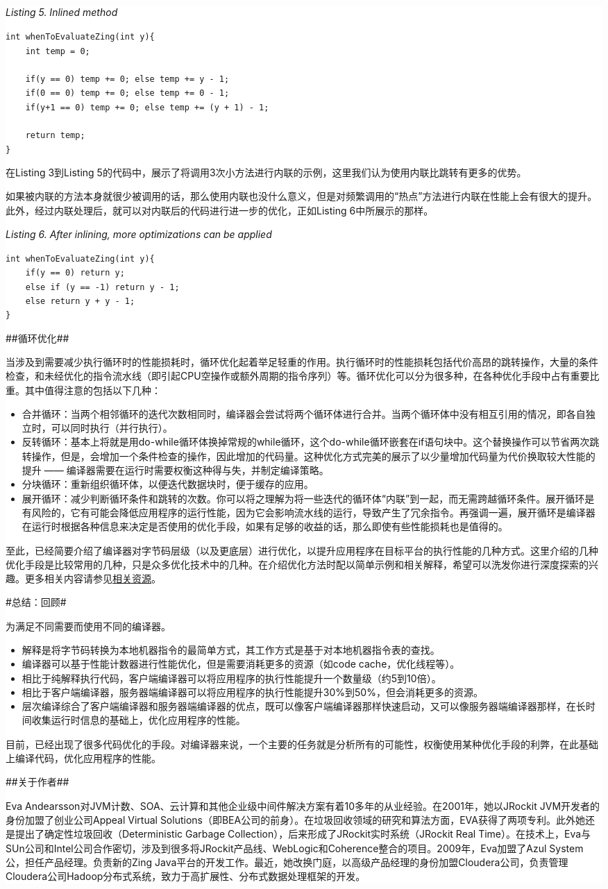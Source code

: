 _Listing 5. Inlined method_

    int whenToEvaluateZing(int y){
        int temp = 0;
        
        if(y == 0) temp += 0; else temp += y - 1;
        if(0 == 0) temp += 0; else temp += 0 - 1;
        if(y+1 == 0) temp += 0; else temp += (y + 1) - 1;
        
        return temp; 
    }

在Listing 3到Listing 5的代码中，展示了将调用3次小方法进行内联的示例，这里我们认为使用内联比跳转有更多的优势。

如果被内联的方法本身就很少被调用的话，那么使用内联也没什么意义，但是对频繁调用的“热点”方法进行内联在性能上会有很大的提升。此外，经过内联处理后，就可以对内联后的代码进行进一步的优化，正如Listing 6中所展示的那样。

_Listing 6. After inlining, more optimizations can be applied_

    int whenToEvaluateZing(int y){
        if(y == 0) return y;
        else if (y == -1) return y - 1;
        else return y + y - 1;
    }


##循环优化##

当涉及到需要减少执行循环时的性能损耗时，循环优化起着举足轻重的作用。执行循环时的性能损耗包括代价高昂的跳转操作，大量的条件检查，和未经优化的指令流水线（即引起CPU空操作或额外周期的指令序列）等。循环优化可以分为很多种，在各种优化手段中占有重要比重。其中值得注意的包括以下几种：

* 合并循环：当两个相邻循环的迭代次数相同时，编译器会尝试将两个循环体进行合并。当两个循环体中没有相互引用的情况，即各自独立时，可以同时执行（并行执行）。
* 反转循环：基本上将就是用do-while循环体换掉常规的while循环，这个do-while循环嵌套在if语句块中。这个替换操作可以节省两次跳转操作，但是，会增加一个条件检查的操作，因此增加的代码量。这种优化方式完美的展示了以少量增加代码量为代价换取较大性能的提升 —— 编译器需要在运行时需要权衡这种得与失，并制定编译策略。
* 分块循环：重新组织循环体，以便迭代数据块时，便于缓存的应用。
* 展开循环：减少判断循环条件和跳转的次数。你可以将之理解为将一些迭代的循环体“内联”到一起，而无需跨越循环条件。展开循环是有风险的，它有可能会降低应用程序的运行性能，因为它会影响流水线的运行，导致产生了冗余指令。再强调一遍，展开循环是编译器在运行时根据各种信息来决定是否使用的优化手段，如果有足够的收益的话，那么即使有些性能损耗也是值得的。

至此，已经简要介绍了编译器对字节码层级（以及更底层）进行优化，以提升应用程序在目标平台的执行性能的几种方式。这里介绍的几种优化手段是比较常用的几种，只是众多优化技术中的几种。在介绍优化方法时配以简单示例和相关解释，希望可以洗发你进行深度探索的兴趣。更多相关内容请参见[相关资源][7]。


#总结：回顾#

为满足不同需要而使用不同的编译器。

* 解释是将字节码转换为本地机器指令的最简单方式，其工作方式是基于对本地机器指令表的查找。
* 编译器可以基于性能计数器进行性能优化，但是需要消耗更多的资源（如code cache，优化线程等）。
* 相比于纯解释执行代码，客户端编译器可以将应用程序的执行性能提升一个数量级（约5到10倍）。
* 相比于客户端编译器，服务器端编译器可以将应用程序的执行性能提升30%到50%，但会消耗更多的资源。
* 层次编译综合了客户端编译器和服务器端编译器的优点，既可以像客户端编译器那样快速启动，又可以像服务器端编译器那样，在长时间收集运行时信息的基础上，优化应用程序的性能。

目前，已经出现了很多代码优化的手段。对编译器来说，一个主要的任务就是分析所有的可能性，权衡使用某种优化手段的利弊，在此基础上编译代码，优化应用程序的性能。


##关于作者##

Eva Andearsson对JVM计数、SOA、云计算和其他企业级中间件解决方案有着10多年的从业经验。在2001年，她以JRockit JVM开发者的身份加盟了创业公司Appeal Virtual Solutions（即BEA公司的前身）。在垃圾回收领域的研究和算法方面，EVA获得了两项专利。此外她还是提出了确定性垃圾回收（Deterministic Garbage Collection），后来形成了JRockit实时系统（JRockit Real Time）。在技术上，Eva与SUn公司和Intel公司合作密切，涉及到很多将JRockit产品线、WebLogic和Coherence整合的项目。2009年，Eva加盟了Azul System公，担任产品经理。负责新的Zing Java平台的开发工作。最近，她改换门庭，以高级产品经理的身份加盟Cloudera公司，负责管理Cloudera公司Hadoop分布式系统，致力于高扩展性、分布式数据处理框架的开发。


[1]:  http://www.javaworld.com/javaworld/jw-09-2012/120905-jvm-performance-optimization-compilers.html  "http://www.javaworld.com/javaworld/jw-09-2012/120905-jvm-performance-optimization-compilers.html"
[2]:  http://www.javaworld.com/javaworld/jw-08-2012/120821-jvm-performance-optimization-overview.html  "Java性能优化"
[3]:  http://www.javaworld.com/javaworld/jw-08-2012/120821-jvm-performance-optimization-overview.html  "Java性能优化，第1部分"
[4]:  http://www.javaworld.com/javaworld/jw-09-1996/jw-09-bytecodes.html  "字节码基础"
[5]:  http://www.javaworld.com/javaworld/jw-08-2012/120821-jvm-performance-optimization-overview.html  "静态与动态编译器"
[6]:  http://www.javaworld.com/javaqa/2003-04/01-qa-0411-hotspot.html  "Watch your HotSpot compiler go"
[7]:  https://github.com/caoxudong/translation/blob/master/java/jvm/JVM_performance_optimization_Part_2_Compilers.md#resource "相关资源"
[8]:  http://docs.oracle.com/javase/6/docs/technotes/guides/javac/index.html  "Java Compiler"
[9]:  http://researchweb.watson.ibm.com/trl/projects/jit/index_e.htm  "Java JIT Compiler"
[10]: http://docs.oracle.com/cd/E15289_01/doc.40/e15058/underst_jit.htm  "Understanding Just-In-Time Compilation and Optimization"
[11]: http://www.azulsystems.com/blog/cliff/2010-07-16-tiered-compilation "层次编译"
[12]: http://dl.acm.org/citation.cfm?id=2081919  "Using Platform-Specific Performance Counters for Dynamic Compilation"